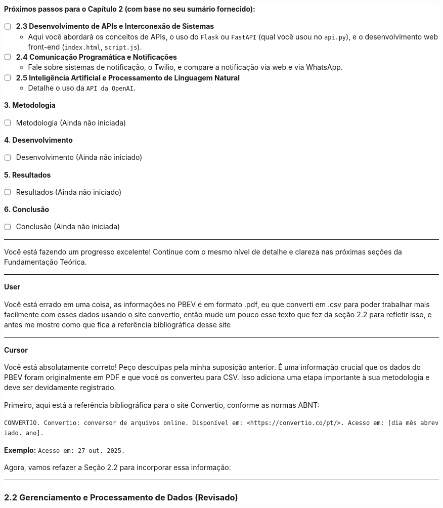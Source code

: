 **Próximos passos para o Capítulo 2 (com base no seu sumário fornecido):**

*   [ ] **2.3 Desenvolvimento de APIs e Interconexão de Sistemas**
    *   Aqui você abordará os conceitos de APIs, o uso do `Flask` ou `FastAPI` (qual você usou no `api.py`), e o desenvolvimento web front-end (`index.html`, `script.js`).
*   [ ] **2.4 Comunicação Programática e Notificações**
    *   Fale sobre sistemas de notificação, o Twilio, e compare a notificação via web e via WhatsApp.
*   [ ] **2.5 Inteligência Artificial e Processamento de Linguagem Natural**
    *   Detalhe o uso da `API da OpenAI`.

**3. Metodologia**
*   [ ] Metodologia (Ainda não iniciada)

**4. Desenvolvimento**
*   [ ] Desenvolvimento (Ainda não iniciado)

**5. Resultados**
*   [ ] Resultados (Ainda não iniciado)

**6. Conclusão**
*   [ ] Conclusão (Ainda não iniciada)

---

Você está fazendo um progresso excelente! Continue com o mesmo nível de detalhe e clareza nas próximas seções da Fundamentação Teórica.

---

**User**

Você está errado em uma coisa, as informações no PBEV é em formato .pdf, eu que converti em .csv para poder trabalhar mais facilmente com esses dados usando o site convertio, então mude um pouco esse texto que fez da seção 2.2 para refletir isso, e antes me mostre como que fica a referência bibliográfica desse site

---

**Cursor**

Você está absolutamente correto! Peço desculpas pela minha suposição anterior. É uma informação crucial que os dados do PBEV foram originalmente em PDF e que você os converteu para CSV. Isso adiciona uma etapa importante à sua metodologia e deve ser devidamente registrado.

Primeiro, aqui está a referência bibliográfica para o site Convertio, conforme as normas ABNT:

```
CONVERTIO. Convertio: conversor de arquivos online. Disponível em: <https://convertio.co/pt/>. Acesso em: [dia mês abreviado. ano].
```
**Exemplo:** `Acesso em: 27 out. 2025.`

Agora, vamos refazer a Seção 2.2 para incorporar essa informação:

---

### **2.2 Gerenciamento e Processamento de Dados (Revisado)**
